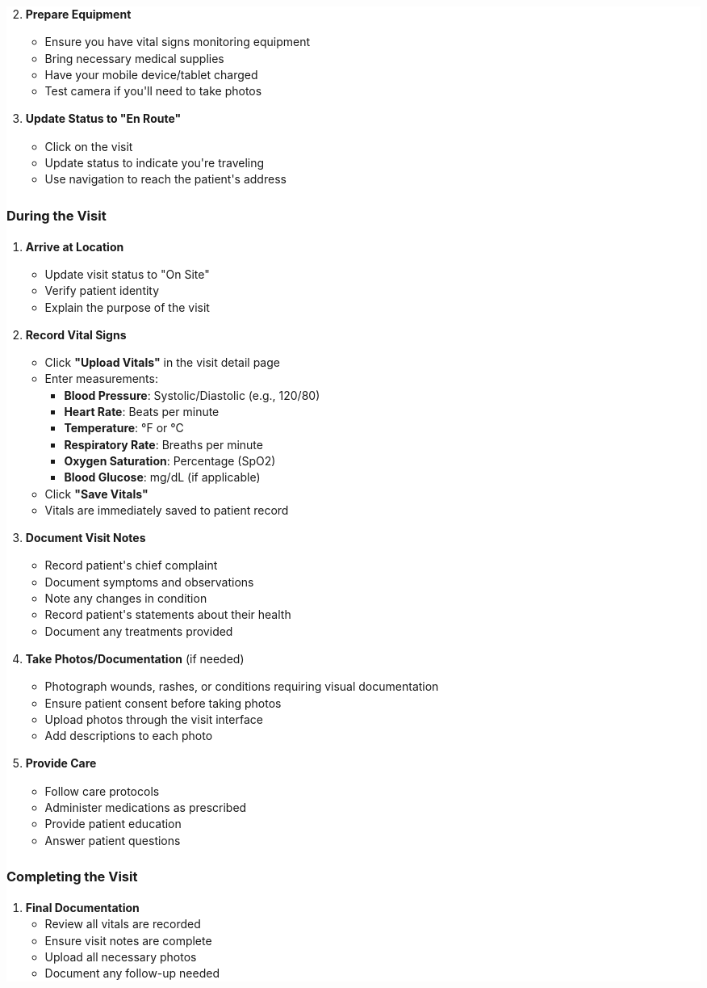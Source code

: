 2. **Prepare Equipment**
   - Ensure you have vital signs monitoring equipment
   - Bring necessary medical supplies
   - Have your mobile device/tablet charged
   - Test camera if you'll need to take photos

3. **Update Status to "En Route"**
   - Click on the visit
   - Update status to indicate you're traveling
   - Use navigation to reach the patient's address

### During the Visit

1. **Arrive at Location**
   - Update visit status to "On Site"
   - Verify patient identity
   - Explain the purpose of the visit

2. **Record Vital Signs**
   - Click **"Upload Vitals"** in the visit detail page
   - Enter measurements:
     - **Blood Pressure**: Systolic/Diastolic (e.g., 120/80)
     - **Heart Rate**: Beats per minute
     - **Temperature**: °F or °C
     - **Respiratory Rate**: Breaths per minute
     - **Oxygen Saturation**: Percentage (SpO2)
     - **Blood Glucose**: mg/dL (if applicable)
   - Click **"Save Vitals"**
   - Vitals are immediately saved to patient record

3. **Document Visit Notes**
   - Record patient's chief complaint
   - Document symptoms and observations
   - Note any changes in condition
   - Record patient's statements about their health
   - Document any treatments provided

4. **Take Photos/Documentation** (if needed)
   - Photograph wounds, rashes, or conditions requiring visual documentation
   - Ensure patient consent before taking photos
   - Upload photos through the visit interface
   - Add descriptions to each photo

5. **Provide Care**
   - Follow care protocols
   - Administer medications as prescribed
   - Provide patient education
   - Answer patient questions

### Completing the Visit

1. **Final Documentation**
   - Review all vitals are recorded
   - Ensure visit notes are complete
   - Upload all necessary photos
   - Document any follow-up needed
